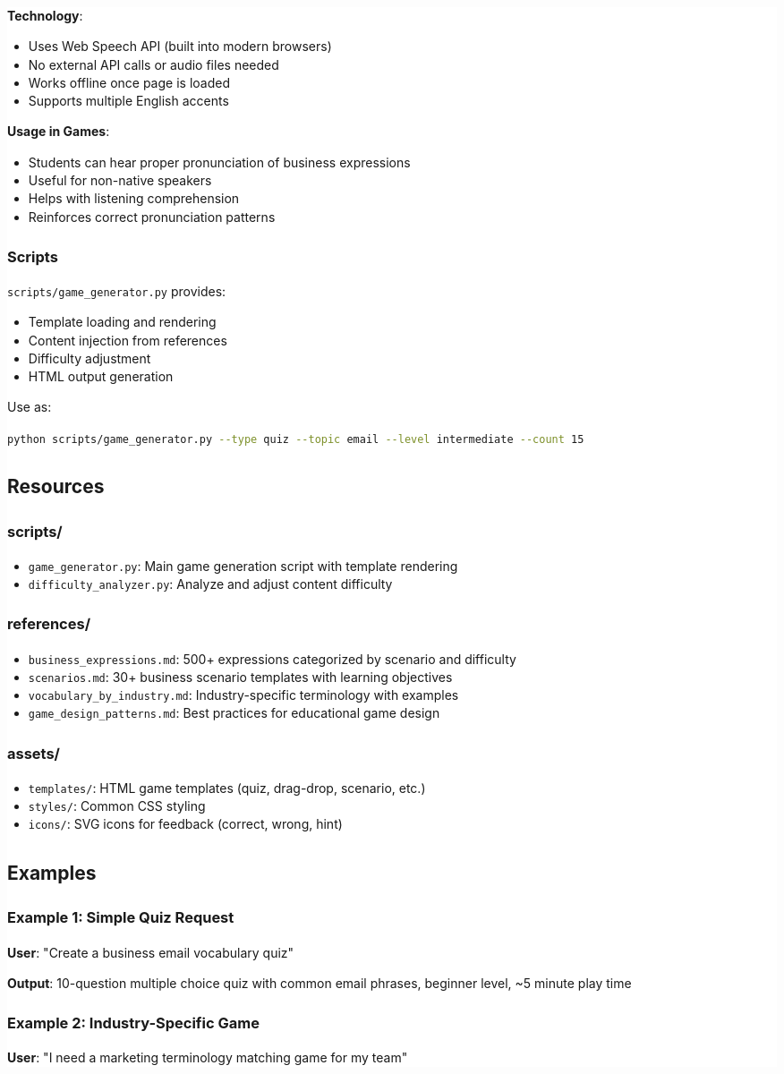 **Technology**:
- Uses Web Speech API (built into modern browsers)
- No external API calls or audio files needed
- Works offline once page is loaded
- Supports multiple English accents

**Usage in Games**:
- Students can hear proper pronunciation of business expressions
- Useful for non-native speakers
- Helps with listening comprehension
- Reinforces correct pronunciation patterns

### Scripts
`scripts/game_generator.py` provides:
- Template loading and rendering
- Content injection from references
- Difficulty adjustment
- HTML output generation

Use as:
```bash
python scripts/game_generator.py --type quiz --topic email --level intermediate --count 15
```

## Resources

### scripts/
- `game_generator.py`: Main game generation script with template rendering
- `difficulty_analyzer.py`: Analyze and adjust content difficulty

### references/
- `business_expressions.md`: 500+ expressions categorized by scenario and difficulty
- `scenarios.md`: 30+ business scenario templates with learning objectives
- `vocabulary_by_industry.md`: Industry-specific terminology with examples
- `game_design_patterns.md`: Best practices for educational game design

### assets/
- `templates/`: HTML game templates (quiz, drag-drop, scenario, etc.)
- `styles/`: Common CSS styling
- `icons/`: SVG icons for feedback (correct, wrong, hint)

## Examples

### Example 1: Simple Quiz Request
**User**: "Create a business email vocabulary quiz"

**Output**: 10-question multiple choice quiz with common email phrases, beginner level, ~5 minute play time

### Example 2: Industry-Specific Game
**User**: "I need a marketing terminology matching game for my team"
